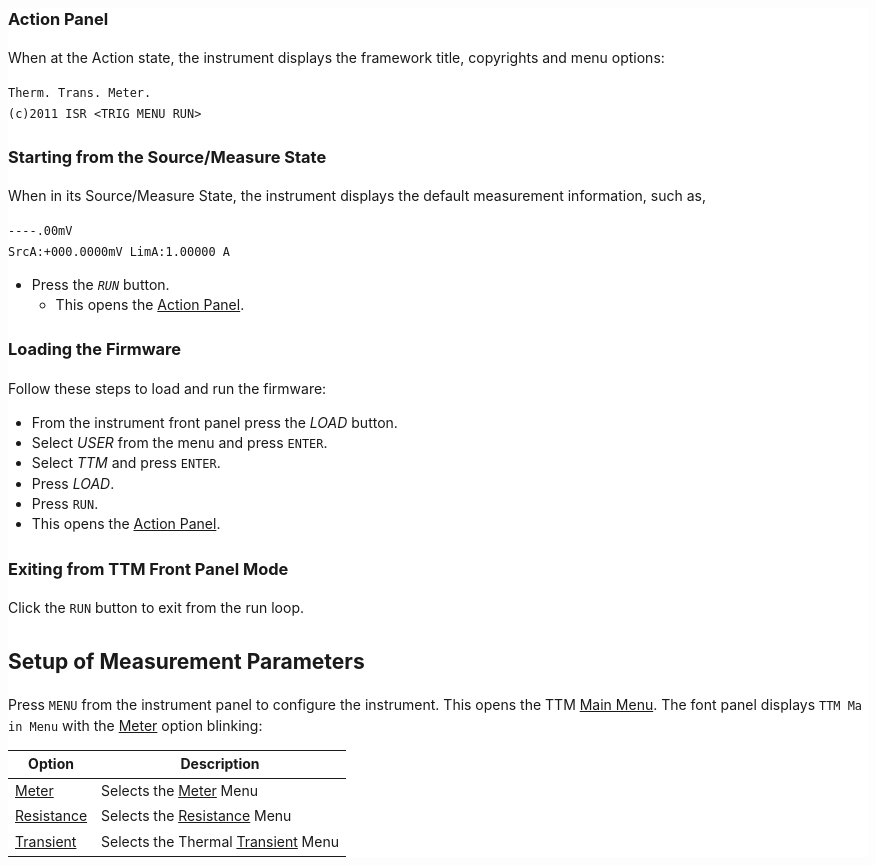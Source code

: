 
<a name="Action-Panel"></a>
### Action Panel

When at the Action state, the instrument displays the framework title, copyrights and menu options:
```
Therm. Trans. Meter.
(c)2011 ISR <TRIG MENU RUN>
```

<a name="Starting-from-the-Source-Measure-State"></a>
### Starting from the Source/Measure State
  
When in its Source/Measure State, the instrument displays the default measurement information, such as,
```
----.00mV
SrcA:+000.0000mV LimA:1.00000 A
```

- Press the _`RUN`_ button.
  - This opens the [Action Panel](#Action-Panel).

<a name="Loading"></a>
### Loading the Firmware

Follow these steps to load and run the firmware:

- From the instrument front panel press the _LOAD_ button.
- Select _USER_ from the menu and press `ENTER`.
- Select _TTM_ and press `ENTER`.
- Press _LOAD_.
- Press `RUN`.
- This opens the [Action Panel](#Action-Panel).

<a name="Exiting"></a>
### Exiting from TTM Front Panel Mode

Click the `RUN` button to exit from the run loop.

<a name="Main_menu"></a>
## Setup of Measurement Parameters

Press `MENU` from the instrument panel to configure the instrument. This opens the TTM [Main Menu](#Main_menu). The font panel displays 
`TTM Main Menu` with the [Meter](#meter_menu) option blinking:

| Option | Description |
|--------|-------------|
| [Meter](#meter_menu) | Selects the [Meter](#meter_menu) Menu |
| [Resistance](#Resistance_menu) | Selects the [Resistance](#Resistance_menu) Menu |
| [Transient](#Thermal-Transient_menu) | Selects the Thermal [Transient](#Thermal-Transient_menu) Menu |
